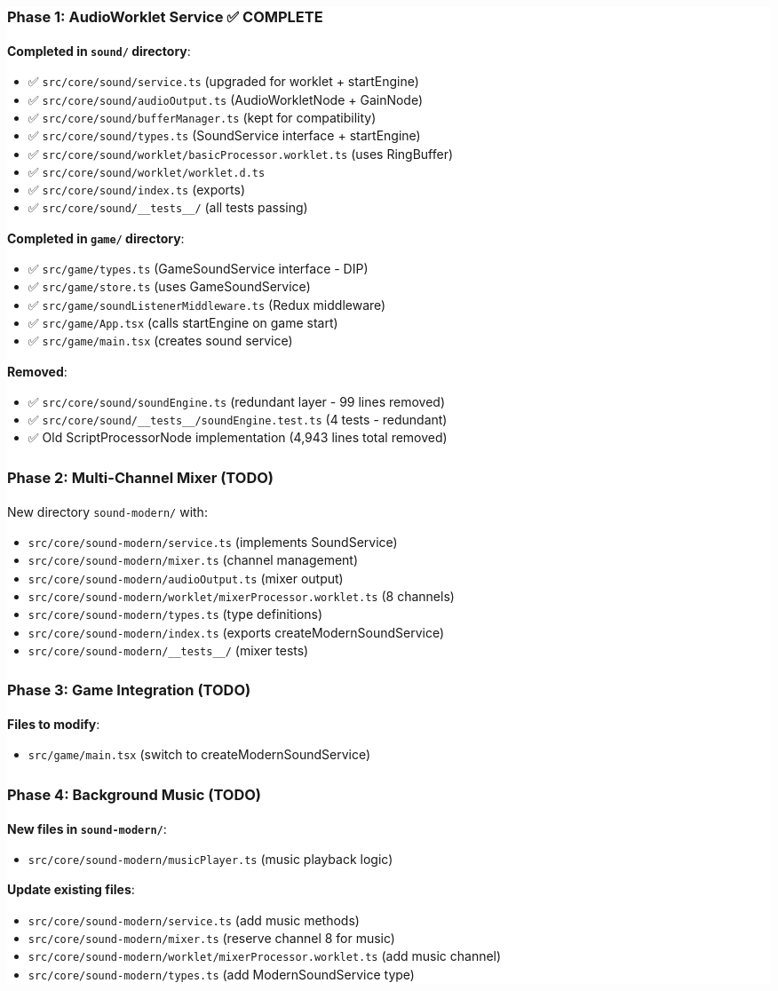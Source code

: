 ### Phase 1: AudioWorklet Service ✅ COMPLETE

**Completed in `sound/` directory**:

- ✅ `src/core/sound/service.ts` (upgraded for worklet + startEngine)
- ✅ `src/core/sound/audioOutput.ts` (AudioWorkletNode + GainNode)
- ✅ `src/core/sound/bufferManager.ts` (kept for compatibility)
- ✅ `src/core/sound/types.ts` (SoundService interface + startEngine)
- ✅ `src/core/sound/worklet/basicProcessor.worklet.ts` (uses RingBuffer)
- ✅ `src/core/sound/worklet/worklet.d.ts`
- ✅ `src/core/sound/index.ts` (exports)
- ✅ `src/core/sound/__tests__/` (all tests passing)

**Completed in `game/` directory**:

- ✅ `src/game/types.ts` (GameSoundService interface - DIP)
- ✅ `src/game/store.ts` (uses GameSoundService)
- ✅ `src/game/soundListenerMiddleware.ts` (Redux middleware)
- ✅ `src/game/App.tsx` (calls startEngine on game start)
- ✅ `src/game/main.tsx` (creates sound service)

**Removed**:

- ✅ `src/core/sound/soundEngine.ts` (redundant layer - 99 lines removed)
- ✅ `src/core/sound/__tests__/soundEngine.test.ts` (4 tests - redundant)
- ✅ Old ScriptProcessorNode implementation (4,943 lines total removed)

### Phase 2: Multi-Channel Mixer (TODO)

New directory `sound-modern/` with:

- `src/core/sound-modern/service.ts` (implements SoundService)
- `src/core/sound-modern/mixer.ts` (channel management)
- `src/core/sound-modern/audioOutput.ts` (mixer output)
- `src/core/sound-modern/worklet/mixerProcessor.worklet.ts` (8 channels)
- `src/core/sound-modern/types.ts` (type definitions)
- `src/core/sound-modern/index.ts` (exports createModernSoundService)
- `src/core/sound-modern/__tests__/` (mixer tests)

### Phase 3: Game Integration (TODO)

**Files to modify**:

- `src/game/main.tsx` (switch to createModernSoundService)

### Phase 4: Background Music (TODO)

**New files in `sound-modern/`**:

- `src/core/sound-modern/musicPlayer.ts` (music playback logic)

**Update existing files**:

- `src/core/sound-modern/service.ts` (add music methods)
- `src/core/sound-modern/mixer.ts` (reserve channel 8 for music)
- `src/core/sound-modern/worklet/mixerProcessor.worklet.ts` (add music channel)
- `src/core/sound-modern/types.ts` (add ModernSoundService type)
